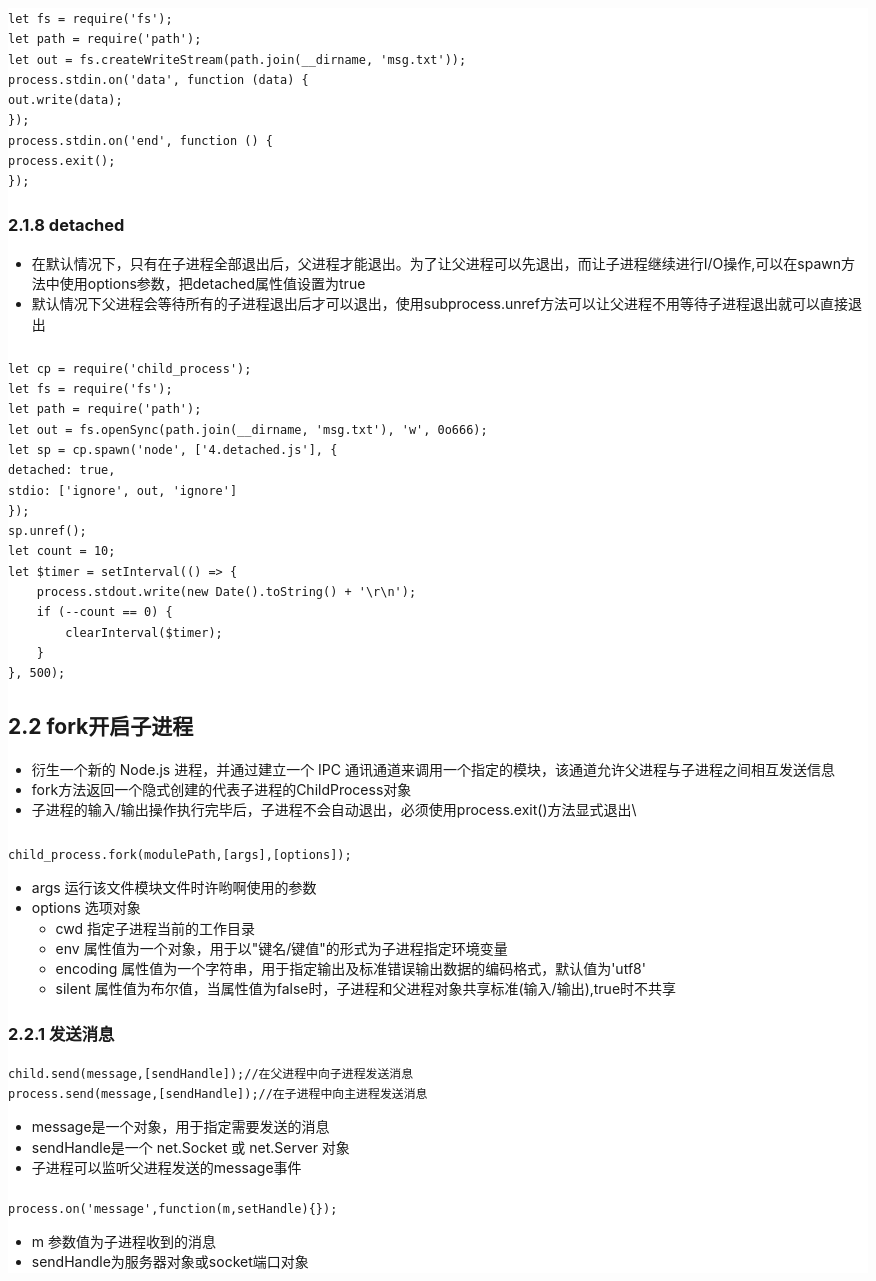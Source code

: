     let fs = require('fs');
    let path = require('path');
    let out = fs.createWriteStream(path.join(__dirname, 'msg.txt'));
    process.stdin.on('data', function (data) {
    out.write(data);
    });
    process.stdin.on('end', function () {
    process.exit();
    });
### 2.1.8 detached
- 在默认情况下，只有在子进程全部退出后，父进程才能退出。为了让父进程可以先退出，而让子进程继续进行I/O操作,可以在spawn方法中使用options参数，把detached属性值设置为true
- 默认情况下父进程会等待所有的子进程退出后才可以退出，使用subprocess.unref方法可以让父进程不用等待子进程退出就可以直接退出
###
    let cp = require('child_process');
    let fs = require('fs');
    let path = require('path');
    let out = fs.openSync(path.join(__dirname, 'msg.txt'), 'w', 0o666);
    let sp = cp.spawn('node', ['4.detached.js'], {
    detached: true,
    stdio: ['ignore', out, 'ignore']
    });
    sp.unref();
    let count = 10;
    let $timer = setInterval(() => {
        process.stdout.write(new Date().toString() + '\r\n');
        if (--count == 0) {
            clearInterval($timer);
        }
    }, 500);
## 2.2 fork开启子进程
- 衍生一个新的 Node.js 进程，并通过建立一个 IPC 通讯通道来调用一个指定的模块，该通道允许父进程与子进程之间相互发送信息
- fork方法返回一个隐式创建的代表子进程的ChildProcess对象
- 子进程的输入/输出操作执行完毕后，子进程不会自动退出，必须使用process.exit()方法显式退出\
###
    child_process.fork(modulePath,[args],[options]);
- args 运行该文件模块文件时许哟啊使用的参数
- options 选项对象
    - cwd 指定子进程当前的工作目录
    - env 属性值为一个对象，用于以"键名/键值"的形式为子进程指定环境变量
    - encoding 属性值为一个字符串，用于指定输出及标准错误输出数据的编码格式，默认值为'utf8'
    - silent 属性值为布尔值，当属性值为false时，子进程和父进程对象共享标准(输入/输出),true时不共享
### 2.2.1 发送消息
    child.send(message,[sendHandle]);//在父进程中向子进程发送消息
    process.send(message,[sendHandle]);//在子进程中向主进程发送消息
- message是一个对象，用于指定需要发送的消息
- sendHandle是一个 net.Socket 或 net.Server 对象
- 子进程可以监听父进程发送的message事件
####
    process.on('message',function(m,setHandle){});
- m 参数值为子进程收到的消息
- sendHandle为服务器对象或socket端口对象
